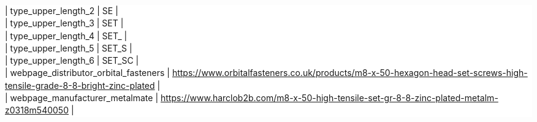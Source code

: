 | type_upper_length_2 | SE |  
| type_upper_length_3 | SET |  
| type_upper_length_4 | SET_ |  
| type_upper_length_5 | SET_S |  
| type_upper_length_6 | SET_SC |  
| webpage_distributor_orbital_fasteners | https://www.orbitalfasteners.co.uk/products/m8-x-50-hexagon-head-set-screws-high-tensile-grade-8-8-bright-zinc-plated |  
| webpage_manufacturer_metalmate | https://www.harclob2b.com/m8-x-50-high-tensile-set-gr-8-8-zinc-plated-metalm-z0318m540050 |  
